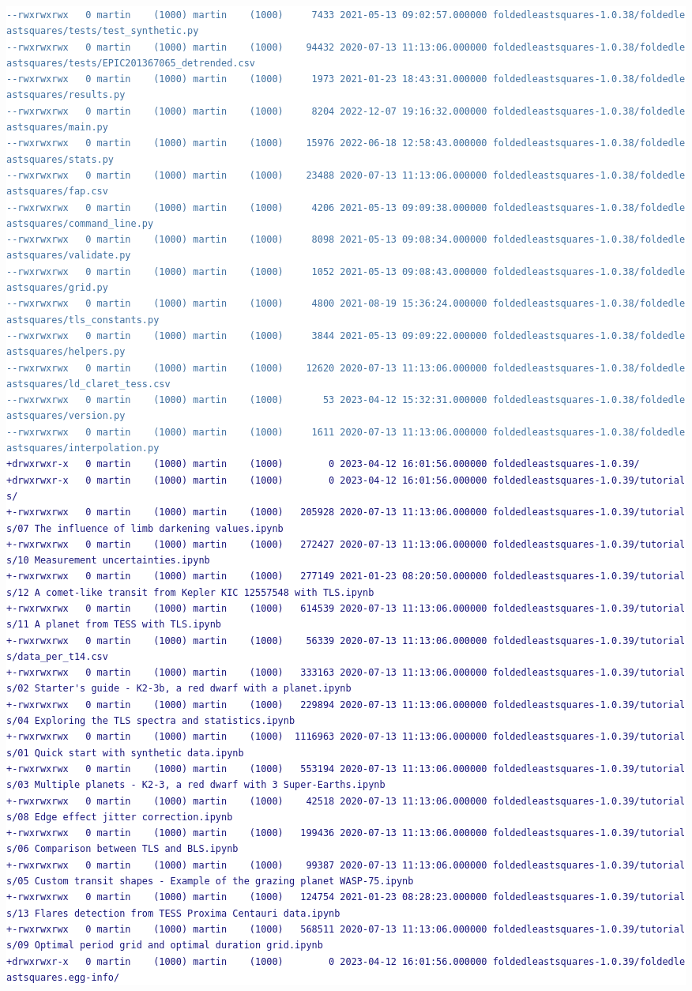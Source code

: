 ```diff
--rwxrwxrwx   0 martin    (1000) martin    (1000)     7433 2021-05-13 09:02:57.000000 foldedleastsquares-1.0.38/foldedleastsquares/tests/test_synthetic.py
--rwxrwxrwx   0 martin    (1000) martin    (1000)    94432 2020-07-13 11:13:06.000000 foldedleastsquares-1.0.38/foldedleastsquares/tests/EPIC201367065_detrended.csv
--rwxrwxrwx   0 martin    (1000) martin    (1000)     1973 2021-01-23 18:43:31.000000 foldedleastsquares-1.0.38/foldedleastsquares/results.py
--rwxrwxrwx   0 martin    (1000) martin    (1000)     8204 2022-12-07 19:16:32.000000 foldedleastsquares-1.0.38/foldedleastsquares/main.py
--rwxrwxrwx   0 martin    (1000) martin    (1000)    15976 2022-06-18 12:58:43.000000 foldedleastsquares-1.0.38/foldedleastsquares/stats.py
--rwxrwxrwx   0 martin    (1000) martin    (1000)    23488 2020-07-13 11:13:06.000000 foldedleastsquares-1.0.38/foldedleastsquares/fap.csv
--rwxrwxrwx   0 martin    (1000) martin    (1000)     4206 2021-05-13 09:09:38.000000 foldedleastsquares-1.0.38/foldedleastsquares/command_line.py
--rwxrwxrwx   0 martin    (1000) martin    (1000)     8098 2021-05-13 09:08:34.000000 foldedleastsquares-1.0.38/foldedleastsquares/validate.py
--rwxrwxrwx   0 martin    (1000) martin    (1000)     1052 2021-05-13 09:08:43.000000 foldedleastsquares-1.0.38/foldedleastsquares/grid.py
--rwxrwxrwx   0 martin    (1000) martin    (1000)     4800 2021-08-19 15:36:24.000000 foldedleastsquares-1.0.38/foldedleastsquares/tls_constants.py
--rwxrwxrwx   0 martin    (1000) martin    (1000)     3844 2021-05-13 09:09:22.000000 foldedleastsquares-1.0.38/foldedleastsquares/helpers.py
--rwxrwxrwx   0 martin    (1000) martin    (1000)    12620 2020-07-13 11:13:06.000000 foldedleastsquares-1.0.38/foldedleastsquares/ld_claret_tess.csv
--rwxrwxrwx   0 martin    (1000) martin    (1000)       53 2023-04-12 15:32:31.000000 foldedleastsquares-1.0.38/foldedleastsquares/version.py
--rwxrwxrwx   0 martin    (1000) martin    (1000)     1611 2020-07-13 11:13:06.000000 foldedleastsquares-1.0.38/foldedleastsquares/interpolation.py
+drwxrwxr-x   0 martin    (1000) martin    (1000)        0 2023-04-12 16:01:56.000000 foldedleastsquares-1.0.39/
+drwxrwxr-x   0 martin    (1000) martin    (1000)        0 2023-04-12 16:01:56.000000 foldedleastsquares-1.0.39/tutorials/
+-rwxrwxrwx   0 martin    (1000) martin    (1000)   205928 2020-07-13 11:13:06.000000 foldedleastsquares-1.0.39/tutorials/07 The influence of limb darkening values.ipynb
+-rwxrwxrwx   0 martin    (1000) martin    (1000)   272427 2020-07-13 11:13:06.000000 foldedleastsquares-1.0.39/tutorials/10 Measurement uncertainties.ipynb
+-rwxrwxrwx   0 martin    (1000) martin    (1000)   277149 2021-01-23 08:20:50.000000 foldedleastsquares-1.0.39/tutorials/12 A comet-like transit from Kepler KIC 12557548 with TLS.ipynb
+-rwxrwxrwx   0 martin    (1000) martin    (1000)   614539 2020-07-13 11:13:06.000000 foldedleastsquares-1.0.39/tutorials/11 A planet from TESS with TLS.ipynb
+-rwxrwxrwx   0 martin    (1000) martin    (1000)    56339 2020-07-13 11:13:06.000000 foldedleastsquares-1.0.39/tutorials/data_per_t14.csv
+-rwxrwxrwx   0 martin    (1000) martin    (1000)   333163 2020-07-13 11:13:06.000000 foldedleastsquares-1.0.39/tutorials/02 Starter's guide - K2-3b, a red dwarf with a planet.ipynb
+-rwxrwxrwx   0 martin    (1000) martin    (1000)   229894 2020-07-13 11:13:06.000000 foldedleastsquares-1.0.39/tutorials/04 Exploring the TLS spectra and statistics.ipynb
+-rwxrwxrwx   0 martin    (1000) martin    (1000)  1116963 2020-07-13 11:13:06.000000 foldedleastsquares-1.0.39/tutorials/01 Quick start with synthetic data.ipynb
+-rwxrwxrwx   0 martin    (1000) martin    (1000)   553194 2020-07-13 11:13:06.000000 foldedleastsquares-1.0.39/tutorials/03 Multiple planets - K2-3, a red dwarf with 3 Super-Earths.ipynb
+-rwxrwxrwx   0 martin    (1000) martin    (1000)    42518 2020-07-13 11:13:06.000000 foldedleastsquares-1.0.39/tutorials/08 Edge effect jitter correction.ipynb
+-rwxrwxrwx   0 martin    (1000) martin    (1000)   199436 2020-07-13 11:13:06.000000 foldedleastsquares-1.0.39/tutorials/06 Comparison between TLS and BLS.ipynb
+-rwxrwxrwx   0 martin    (1000) martin    (1000)    99387 2020-07-13 11:13:06.000000 foldedleastsquares-1.0.39/tutorials/05 Custom transit shapes - Example of the grazing planet WASP-75.ipynb
+-rwxrwxrwx   0 martin    (1000) martin    (1000)   124754 2021-01-23 08:28:23.000000 foldedleastsquares-1.0.39/tutorials/13 Flares detection from TESS Proxima Centauri data.ipynb
+-rwxrwxrwx   0 martin    (1000) martin    (1000)   568511 2020-07-13 11:13:06.000000 foldedleastsquares-1.0.39/tutorials/09 Optimal period grid and optimal duration grid.ipynb
+drwxrwxr-x   0 martin    (1000) martin    (1000)        0 2023-04-12 16:01:56.000000 foldedleastsquares-1.0.39/foldedleastsquares.egg-info/
```